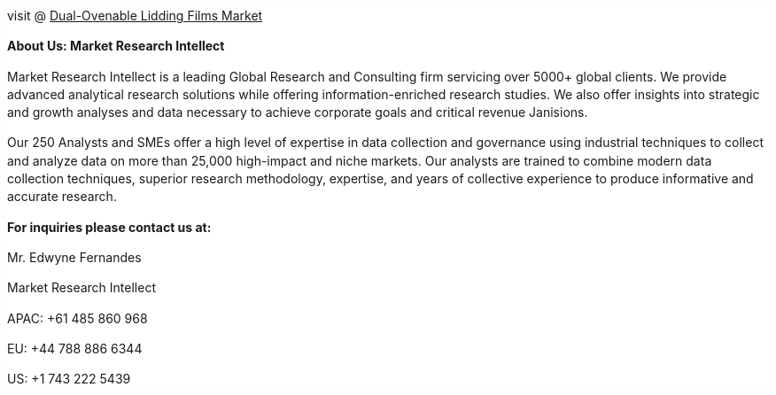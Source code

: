 visit&nbsp;@</strong>&nbsp;</span><span class="font-[700]"><a href="https://www.marketresearchintellect.com/product/global-dual-ovenable-lidding-films-market/?utm_source=Linkedin&utm_medium=842" target="_blank" data-tracking-control-name="article-ssr-frontend-pulse_little-text-block" data-tracking-will-navigate="" data-test-link="">Dual-Ovenable Lidding Films Market</a></span></p><p><strong><span class="font-[700]">About Us: Market Research Intellect</span></strong></p><p><span class="">Market Research Intellect is a leading Global Research and Consulting firm servicing over 5000+ global clients. We provide advanced analytical research solutions while offering information-enriched research studies.&nbsp;</span>We also offer insights into strategic and growth analyses and data necessary to achieve corporate goals and critical revenue Janisions.</p><p><span class="">Our 250 Analysts and SMEs offer a high level of expertise in data collection and governance using industrial techniques to collect and analyze data on more than 25,000 high-impact and niche markets. Our analysts are trained to combine modern data collection techniques, superior research methodology, expertise, and years of collective experience to produce informative and accurate research.</span></p><p><strong>For inquiries please contact us at:</strong></p><p>Mr. Edwyne Fernandes</p><p>Market Research Intellect</p><p>APAC: +61 485 860 968</p><p>EU: +44 788 886 6344</p><p>US: +1 743 222 5439</p>
